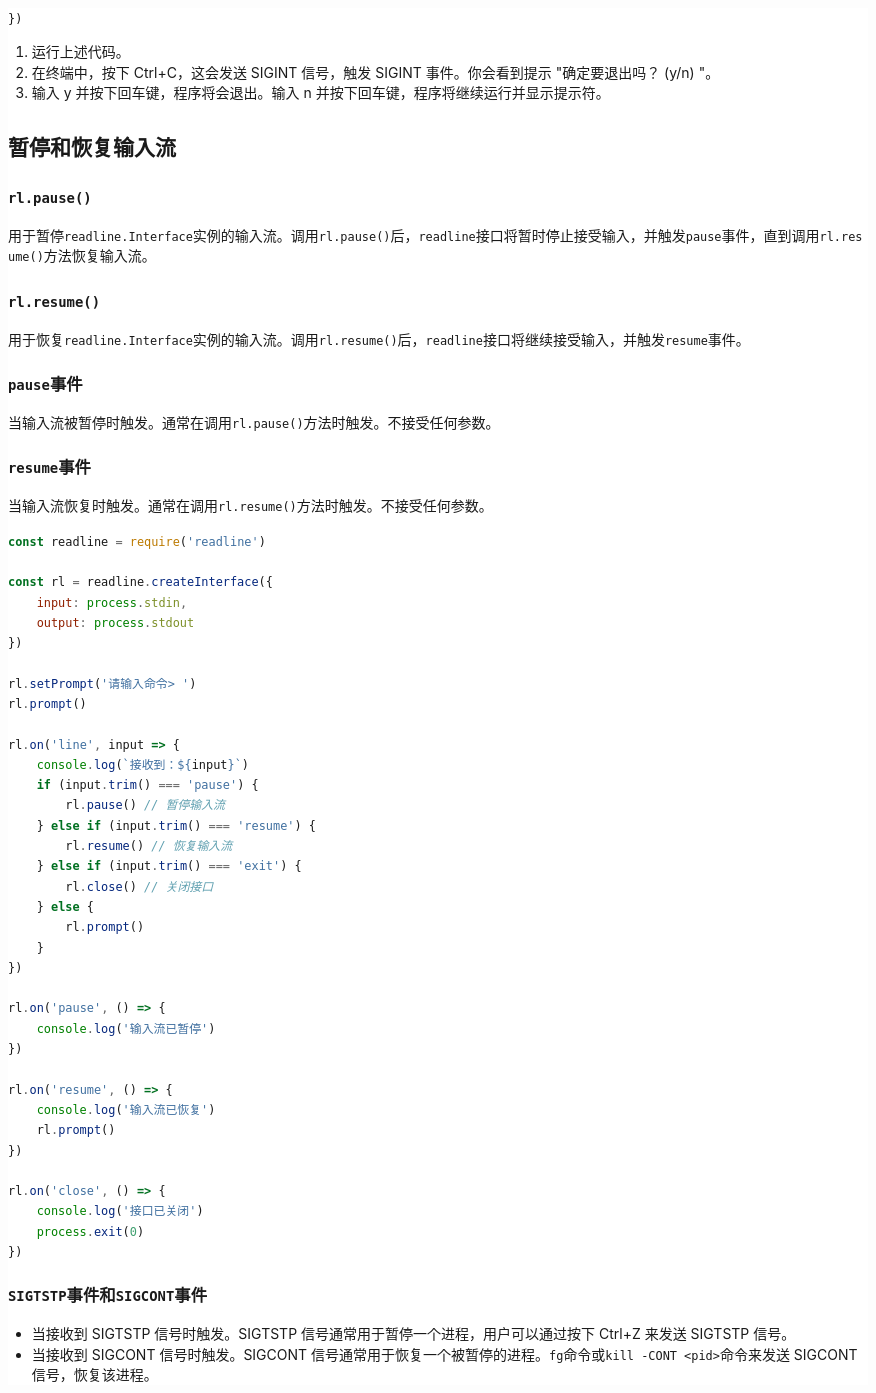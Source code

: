 ```javascript
})
```
1. 运行上述代码。
2. 在终端中，按下 Ctrl+C，这会发送 SIGINT 信号，触发 SIGINT 事件。你会看到提示 "确定要退出吗？ (y/n) "。
3. 输入 y 并按下回车键，程序将会退出。输入 n 并按下回车键，程序将继续运行并显示提示符。
## 暂停和恢复输入流
### `rl.pause()`
用于暂停`readline.Interface`实例的输入流。调用`rl.pause()`后，`readline`接口将暂时停止接受输入，并触发`pause`事件，直到调用`rl.resume()`方法恢复输入流。
### `rl.resume()`
用于恢复`readline.Interface`实例的输入流。调用`rl.resume()`后，`readline`接口将继续接受输入，并触发`resume`事件。
### `pause`事件
当输入流被暂停时触发。通常在调用`rl.pause()`方法时触发。不接受任何参数。
### `resume`事件
当输入流恢复时触发。通常在调用`rl.resume()`方法时触发。不接受任何参数。
```javascript
const readline = require('readline')

const rl = readline.createInterface({
    input: process.stdin,
    output: process.stdout
})

rl.setPrompt('请输入命令> ')
rl.prompt()

rl.on('line', input => {
    console.log(`接收到：${input}`)
    if (input.trim() === 'pause') {
        rl.pause() // 暂停输入流
    } else if (input.trim() === 'resume') {
        rl.resume() // 恢复输入流
    } else if (input.trim() === 'exit') {
        rl.close() // 关闭接口
    } else {
        rl.prompt()
    }
})

rl.on('pause', () => {
    console.log('输入流已暂停')
})

rl.on('resume', () => {
    console.log('输入流已恢复')
    rl.prompt()
})

rl.on('close', () => {
    console.log('接口已关闭')
    process.exit(0)
})
```
### `SIGTSTP`事件和`SIGCONT`事件
- 当接收到 SIGTSTP 信号时触发。SIGTSTP 信号通常用于暂停一个进程，用户可以通过按下 Ctrl+Z 来发送 SIGTSTP 信号。
- 当接收到 SIGCONT 信号时触发。SIGCONT 信号通常用于恢复一个被暂停的进程。`fg`命令或`kill -CONT <pid>`命令来发送 SIGCONT 信号，恢复该进程。
